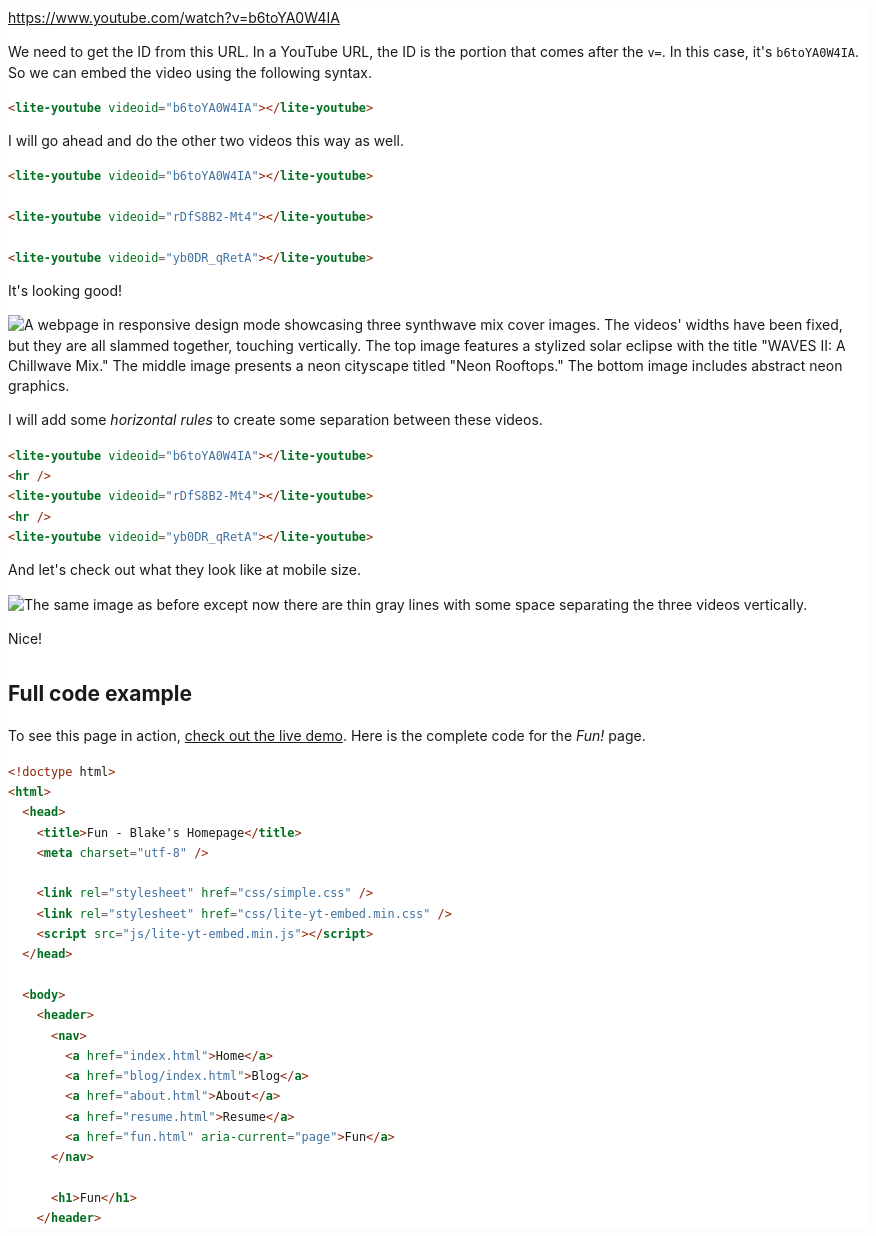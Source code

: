 <https://www.youtube.com/watch?v=b6toYA0W4IA>

We need to get the ID from this URL. In a YouTube URL, the ID is the portion that comes after the `v=`. In this case, it's `b6toYA0W4IA`. So we can embed the video using the following syntax.

```html
<lite-youtube videoid="b6toYA0W4IA"></lite-youtube>
```

I will go ahead and do the other two videos this way as well.

```html
<lite-youtube videoid="b6toYA0W4IA"></lite-youtube>

<lite-youtube videoid="rDfS8B2-Mt4"></lite-youtube>

<lite-youtube videoid="yb0DR_qRetA"></lite-youtube>
```

It's looking good!

![A webpage in responsive design mode showcasing three synthwave mix cover images. The videos' widths have been fixed, but they are all slammed together, touching vertically. The top image features a stylized solar eclipse with the title "WAVES II: A Chillwave Mix." The middle image presents a neon cityscape titled "Neon Rooftops." The bottom image includes abstract neon graphics.](/assets/img/adding-a-fun-page-8.png)

I will add some _horizontal rules_ to create some separation between these videos.

```html
<lite-youtube videoid="b6toYA0W4IA"></lite-youtube>
<hr />
<lite-youtube videoid="rDfS8B2-Mt4"></lite-youtube>
<hr />
<lite-youtube videoid="yb0DR_qRetA"></lite-youtube>
```

And let's check out what they look like at mobile size.

![The same image as before except now there are thin gray lines with some space separating the three videos vertically.](/assets/img/adding-a-fun-page-9.png)

Nice!

## Full code example

To see this page in action, [check out the live demo](https://demo.htmlforpeople.com/fun). Here is the complete code for the _Fun!_ page.

```html
<!doctype html>
<html>
  <head>
    <title>Fun - Blake's Homepage</title>
    <meta charset="utf-8" />

    <link rel="stylesheet" href="css/simple.css" />
    <link rel="stylesheet" href="css/lite-yt-embed.min.css" />
    <script src="js/lite-yt-embed.min.js"></script>
  </head>

  <body>
    <header>
      <nav>
        <a href="index.html">Home</a>
        <a href="blog/index.html">Blog</a>
        <a href="about.html">About</a>
        <a href="resume.html">Resume</a>
        <a href="fun.html" aria-current="page">Fun</a>
      </nav>

      <h1>Fun</h1>
    </header>

```